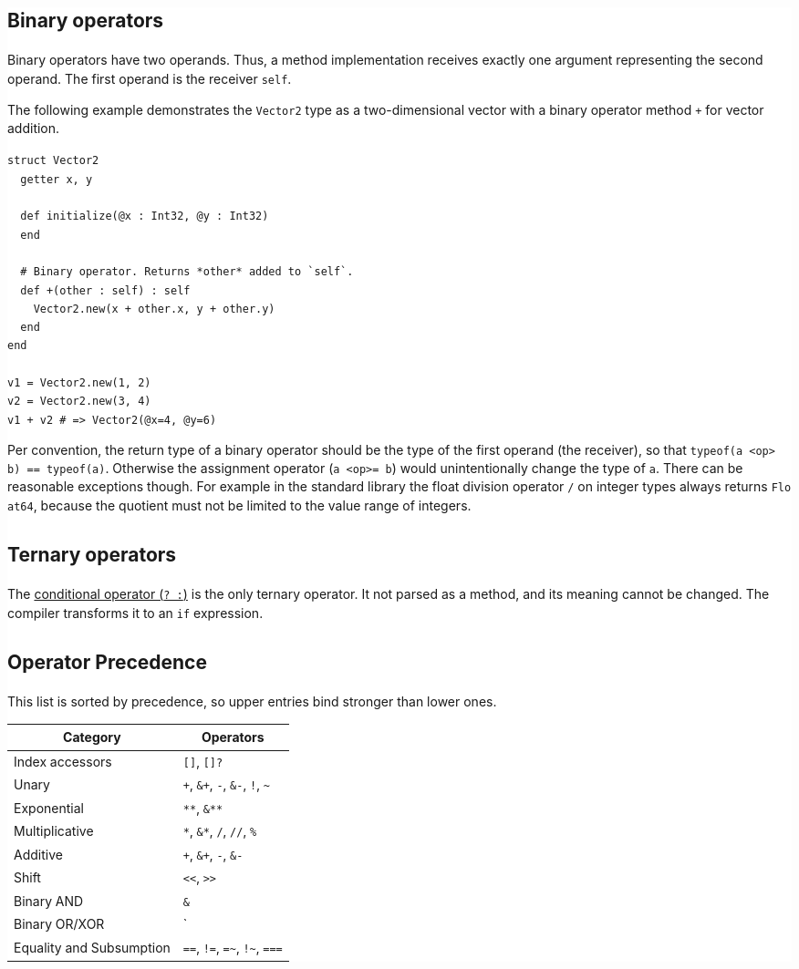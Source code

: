## Binary operators

Binary operators have two operands. Thus, a method implementation receives
exactly one argument representing the second operand. The first operand is the
receiver `self`.

The following example demonstrates the `Vector2` type as a two-dimensional
vector with a binary operator method `+` for vector addition.

```crystal
struct Vector2
  getter x, y

  def initialize(@x : Int32, @y : Int32)
  end

  # Binary operator. Returns *other* added to `self`.
  def +(other : self) : self
    Vector2.new(x + other.x, y + other.y)
  end
end

v1 = Vector2.new(1, 2)
v2 = Vector2.new(3, 4)
v1 + v2 # => Vector2(@x=4, @y=6)
```

Per convention, the return type of a binary operator should be the type of the
first operand (the receiver), so that `typeof(a <op> b) == typeof(a)`.
Otherwise the assignment operator (`a <op>= b`) would unintentionally change the
type of `a`.
There can be reasonable exceptions though. For example in the standard library
the float division operator `/` on integer types always returns `Float64`,
because the quotient must not be limited to the value range of integers.

## Ternary operators

The [conditional operator (`? :`)](./ternary_if.md) is the only ternary
operator. It not parsed as a method, and its meaning cannot be changed.
The compiler transforms it to an `if` expression.

## Operator Precedence

This list is sorted by precedence, so upper entries bind stronger than lower
ones.



| Category | Operators |
|---|---|
| Index accessors | `[]`, `[]?` |
| Unary | `+`, `&+`, `-`, `&-`, `!`, `~` |
| Exponential | `**`, `&**` |
| Multiplicative | `*`, `&*`, `/`, `//`, `%` |
| Additive | `+`, `&+`, `-`, `&-` |
| Shift | `<<`, `>>` |
| Binary AND | `&` |
| Binary OR/XOR | `|`,`^` |
| Equality and Subsumption | `==`, `!=`, `=~`, `!~`, `===` |